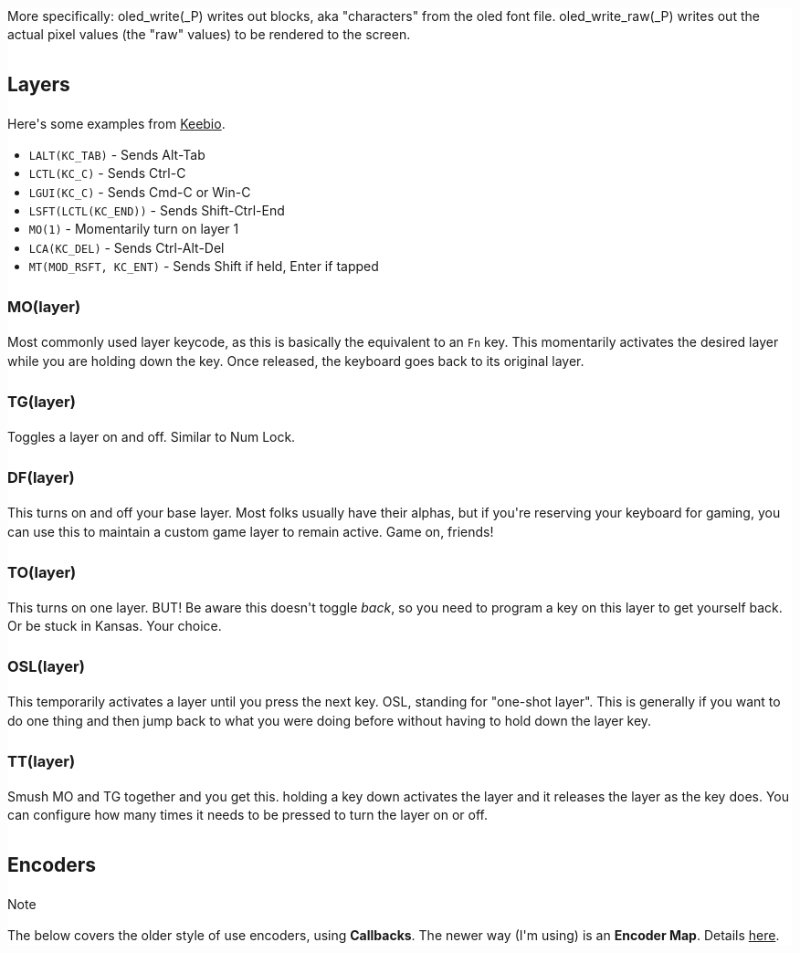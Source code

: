 More specifically: oled_write(_P) writes out blocks, aka "characters" from the oled font file. oled_write_raw(_P) writes out the actual pixel values (the "raw" values) to be rendered to the screen.

## Layers

Here's some examples from [Keebio](https://docs.keeb.io/via#layersfn).

- `LALT(KC_TAB)` - Sends Alt-Tab
- `LCTL(KC_C)` - Sends Ctrl-C
- `LGUI(KC_C)` - Sends Cmd-C or Win-C
- `LSFT(LCTL(KC_END))` - Sends Shift-Ctrl-End
- `MO(1)` - Momentarily turn on layer 1
- `LCA(KC_DEL)` - Sends Ctrl-Alt-Del
- `MT(MOD_RSFT, KC_ENT)` - Sends Shift if held, Enter if tapped

### MO(layer)

Most commonly used layer keycode, as this is basically the equivalent to an `Fn` key. This momentarily activates the desired layer while you are holding down the key. Once released, the keyboard goes back to its original layer.

### TG(layer)

Toggles a layer on and off. Similar to Num Lock.

### DF(layer)

This turns on and off your base layer. Most folks usually have their alphas, but if you're reserving your keyboard for gaming, you can use this to maintain a custom game layer to remain active. Game on, friends!

### TO(layer)

This turns on one layer. BUT! Be aware this doesn't toggle _back_, so you need to program a key on this layer to get yourself back. Or be stuck in Kansas. Your choice.

### OSL(layer)

This temporarily activates a layer until you press the next key. OSL, standing for "one-shot layer". This is generally if you want to do one thing and then jump back to what you were doing before without having to hold down the layer key.

### TT(layer)

Smush MO and TG together and you get this. holding a key down activates the layer and it releases the layer as the key does. You can configure how many times it needs to be pressed to turn the layer on or off.

## Encoders

> [!note]
> The below covers the older style of use encoders, using **Callbacks**. The newer way (I'm using) is an **Encoder Map**. Details [here](https://docs.keeb.io/reprogramming-encoders#methods-of-mapping-encoders).
